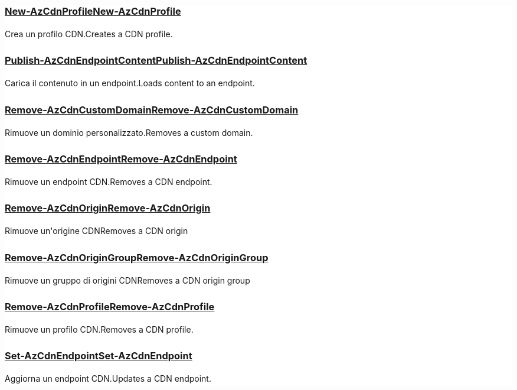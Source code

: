### [<span data-ttu-id="969bc-156">New-AzCdnProfile</span><span class="sxs-lookup"><span data-stu-id="969bc-156">New-AzCdnProfile</span></span>](New-AzCdnProfile.md)
<span data-ttu-id="969bc-157">Crea un profilo CDN.</span><span class="sxs-lookup"><span data-stu-id="969bc-157">Creates a CDN profile.</span></span>

### [<span data-ttu-id="969bc-158">Publish-AzCdnEndpointContent</span><span class="sxs-lookup"><span data-stu-id="969bc-158">Publish-AzCdnEndpointContent</span></span>](Publish-AzCdnEndpointContent.md)
<span data-ttu-id="969bc-159">Carica il contenuto in un endpoint.</span><span class="sxs-lookup"><span data-stu-id="969bc-159">Loads content to an endpoint.</span></span>

### [<span data-ttu-id="969bc-160">Remove-AzCdnCustomDomain</span><span class="sxs-lookup"><span data-stu-id="969bc-160">Remove-AzCdnCustomDomain</span></span>](Remove-AzCdnCustomDomain.md)
<span data-ttu-id="969bc-161">Rimuove un dominio personalizzato.</span><span class="sxs-lookup"><span data-stu-id="969bc-161">Removes a custom domain.</span></span>

### [<span data-ttu-id="969bc-162">Remove-AzCdnEndpoint</span><span class="sxs-lookup"><span data-stu-id="969bc-162">Remove-AzCdnEndpoint</span></span>](Remove-AzCdnEndpoint.md)
<span data-ttu-id="969bc-163">Rimuove un endpoint CDN.</span><span class="sxs-lookup"><span data-stu-id="969bc-163">Removes a CDN endpoint.</span></span>

### [<span data-ttu-id="969bc-164">Remove-AzCdnOrigin</span><span class="sxs-lookup"><span data-stu-id="969bc-164">Remove-AzCdnOrigin</span></span>](Remove-AzCdnOrigin.md)
<span data-ttu-id="969bc-165">Rimuove un'origine CDN</span><span class="sxs-lookup"><span data-stu-id="969bc-165">Removes a CDN origin</span></span>

### [<span data-ttu-id="969bc-166">Remove-AzCdnOriginGroup</span><span class="sxs-lookup"><span data-stu-id="969bc-166">Remove-AzCdnOriginGroup</span></span>](Remove-AzCdnOriginGroup.md)
<span data-ttu-id="969bc-167">Rimuove un gruppo di origini CDN</span><span class="sxs-lookup"><span data-stu-id="969bc-167">Removes a CDN origin group</span></span>

### [<span data-ttu-id="969bc-168">Remove-AzCdnProfile</span><span class="sxs-lookup"><span data-stu-id="969bc-168">Remove-AzCdnProfile</span></span>](Remove-AzCdnProfile.md)
<span data-ttu-id="969bc-169">Rimuove un profilo CDN.</span><span class="sxs-lookup"><span data-stu-id="969bc-169">Removes a CDN profile.</span></span>

### [<span data-ttu-id="969bc-170">Set-AzCdnEndpoint</span><span class="sxs-lookup"><span data-stu-id="969bc-170">Set-AzCdnEndpoint</span></span>](Set-AzCdnEndpoint.md)
<span data-ttu-id="969bc-171">Aggiorna un endpoint CDN.</span><span class="sxs-lookup"><span data-stu-id="969bc-171">Updates a CDN endpoint.</span></span>

